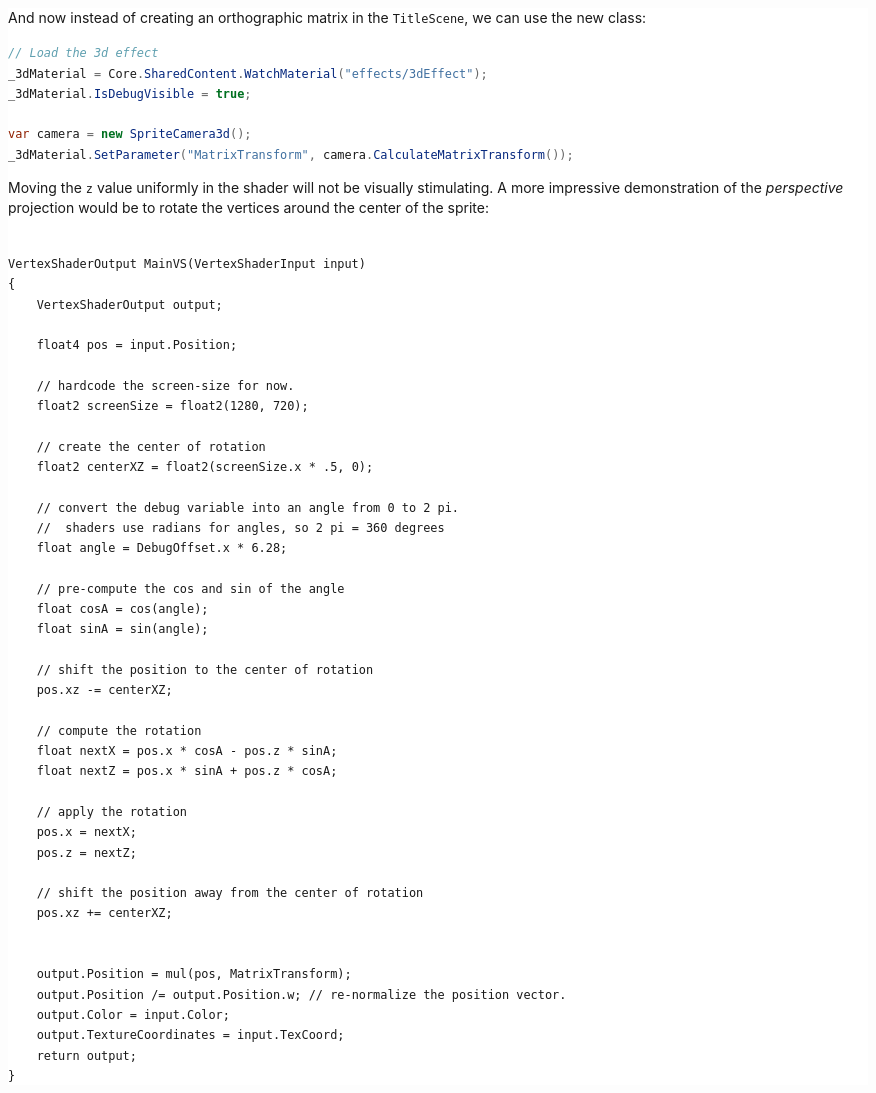 And now instead of creating an orthographic matrix in the `TitleScene`, we can use the new class:

```csharp
// Load the 3d effect 
_3dMaterial = Core.SharedContent.WatchMaterial("effects/3dEffect");
_3dMaterial.IsDebugVisible = true;

var camera = new SpriteCamera3d();
_3dMaterial.SetParameter("MatrixTransform", camera.CalculateMatrixTransform());
```

Moving the `z` value uniformly in the shader will not be visually stimulating. A more impressive demonstration of the _perspective_ projection would be to rotate the vertices around the center of the sprite:

```hlsl

VertexShaderOutput MainVS(VertexShaderInput input) 
{
    VertexShaderOutput output;

    float4 pos = input.Position;
    
    // hardcode the screen-size for now. 
    float2 screenSize = float2(1280, 720);
    
    // create the center of rotation
    float2 centerXZ = float2(screenSize.x * .5, 0);
    
    // convert the debug variable into an angle from 0 to 2 pi. 
    //  shaders use radians for angles, so 2 pi = 360 degrees
    float angle = DebugOffset.x * 6.28;
    
    // pre-compute the cos and sin of the angle
    float cosA = cos(angle);
    float sinA = sin(angle);
    
    // shift the position to the center of rotation
    pos.xz -= centerXZ;
    
    // compute the rotation
    float nextX = pos.x * cosA - pos.z * sinA;
    float nextZ = pos.x * sinA + pos.z * cosA;
    
    // apply the rotation
    pos.x = nextX;
    pos.z = nextZ;
    
    // shift the position away from the center of rotation
    pos.xz += centerXZ;
    
    
    output.Position = mul(pos, MatrixTransform);
    output.Position /= output.Position.w; // re-normalize the position vector.
    output.Color = input.Color;
    output.TextureCoordinates = input.TexCoord;
    return output;
}
```
